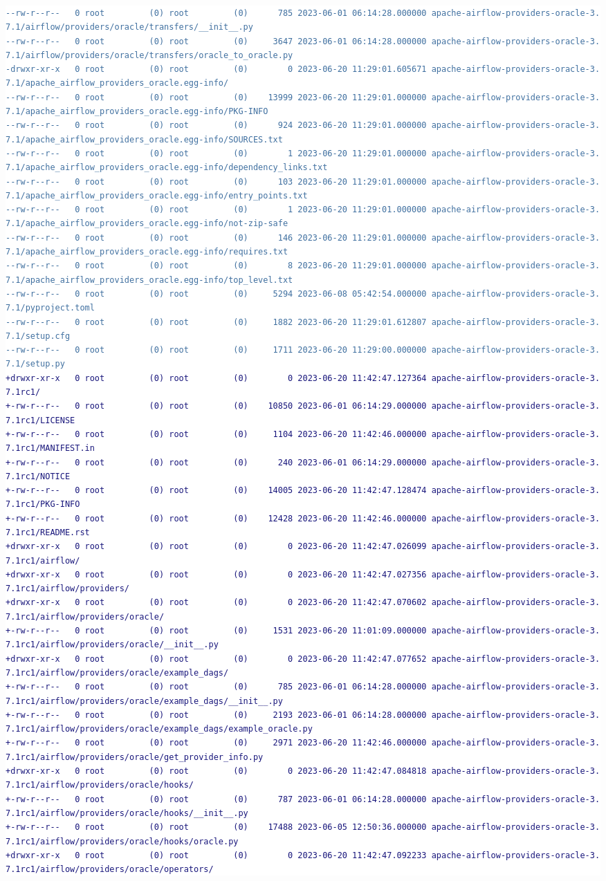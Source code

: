 ```diff
--rw-r--r--   0 root         (0) root         (0)      785 2023-06-01 06:14:28.000000 apache-airflow-providers-oracle-3.7.1/airflow/providers/oracle/transfers/__init__.py
--rw-r--r--   0 root         (0) root         (0)     3647 2023-06-01 06:14:28.000000 apache-airflow-providers-oracle-3.7.1/airflow/providers/oracle/transfers/oracle_to_oracle.py
-drwxr-xr-x   0 root         (0) root         (0)        0 2023-06-20 11:29:01.605671 apache-airflow-providers-oracle-3.7.1/apache_airflow_providers_oracle.egg-info/
--rw-r--r--   0 root         (0) root         (0)    13999 2023-06-20 11:29:01.000000 apache-airflow-providers-oracle-3.7.1/apache_airflow_providers_oracle.egg-info/PKG-INFO
--rw-r--r--   0 root         (0) root         (0)      924 2023-06-20 11:29:01.000000 apache-airflow-providers-oracle-3.7.1/apache_airflow_providers_oracle.egg-info/SOURCES.txt
--rw-r--r--   0 root         (0) root         (0)        1 2023-06-20 11:29:01.000000 apache-airflow-providers-oracle-3.7.1/apache_airflow_providers_oracle.egg-info/dependency_links.txt
--rw-r--r--   0 root         (0) root         (0)      103 2023-06-20 11:29:01.000000 apache-airflow-providers-oracle-3.7.1/apache_airflow_providers_oracle.egg-info/entry_points.txt
--rw-r--r--   0 root         (0) root         (0)        1 2023-06-20 11:29:01.000000 apache-airflow-providers-oracle-3.7.1/apache_airflow_providers_oracle.egg-info/not-zip-safe
--rw-r--r--   0 root         (0) root         (0)      146 2023-06-20 11:29:01.000000 apache-airflow-providers-oracle-3.7.1/apache_airflow_providers_oracle.egg-info/requires.txt
--rw-r--r--   0 root         (0) root         (0)        8 2023-06-20 11:29:01.000000 apache-airflow-providers-oracle-3.7.1/apache_airflow_providers_oracle.egg-info/top_level.txt
--rw-r--r--   0 root         (0) root         (0)     5294 2023-06-08 05:42:54.000000 apache-airflow-providers-oracle-3.7.1/pyproject.toml
--rw-r--r--   0 root         (0) root         (0)     1882 2023-06-20 11:29:01.612807 apache-airflow-providers-oracle-3.7.1/setup.cfg
--rw-r--r--   0 root         (0) root         (0)     1711 2023-06-20 11:29:00.000000 apache-airflow-providers-oracle-3.7.1/setup.py
+drwxr-xr-x   0 root         (0) root         (0)        0 2023-06-20 11:42:47.127364 apache-airflow-providers-oracle-3.7.1rc1/
+-rw-r--r--   0 root         (0) root         (0)    10850 2023-06-01 06:14:29.000000 apache-airflow-providers-oracle-3.7.1rc1/LICENSE
+-rw-r--r--   0 root         (0) root         (0)     1104 2023-06-20 11:42:46.000000 apache-airflow-providers-oracle-3.7.1rc1/MANIFEST.in
+-rw-r--r--   0 root         (0) root         (0)      240 2023-06-01 06:14:29.000000 apache-airflow-providers-oracle-3.7.1rc1/NOTICE
+-rw-r--r--   0 root         (0) root         (0)    14005 2023-06-20 11:42:47.128474 apache-airflow-providers-oracle-3.7.1rc1/PKG-INFO
+-rw-r--r--   0 root         (0) root         (0)    12428 2023-06-20 11:42:46.000000 apache-airflow-providers-oracle-3.7.1rc1/README.rst
+drwxr-xr-x   0 root         (0) root         (0)        0 2023-06-20 11:42:47.026099 apache-airflow-providers-oracle-3.7.1rc1/airflow/
+drwxr-xr-x   0 root         (0) root         (0)        0 2023-06-20 11:42:47.027356 apache-airflow-providers-oracle-3.7.1rc1/airflow/providers/
+drwxr-xr-x   0 root         (0) root         (0)        0 2023-06-20 11:42:47.070602 apache-airflow-providers-oracle-3.7.1rc1/airflow/providers/oracle/
+-rw-r--r--   0 root         (0) root         (0)     1531 2023-06-20 11:01:09.000000 apache-airflow-providers-oracle-3.7.1rc1/airflow/providers/oracle/__init__.py
+drwxr-xr-x   0 root         (0) root         (0)        0 2023-06-20 11:42:47.077652 apache-airflow-providers-oracle-3.7.1rc1/airflow/providers/oracle/example_dags/
+-rw-r--r--   0 root         (0) root         (0)      785 2023-06-01 06:14:28.000000 apache-airflow-providers-oracle-3.7.1rc1/airflow/providers/oracle/example_dags/__init__.py
+-rw-r--r--   0 root         (0) root         (0)     2193 2023-06-01 06:14:28.000000 apache-airflow-providers-oracle-3.7.1rc1/airflow/providers/oracle/example_dags/example_oracle.py
+-rw-r--r--   0 root         (0) root         (0)     2971 2023-06-20 11:42:46.000000 apache-airflow-providers-oracle-3.7.1rc1/airflow/providers/oracle/get_provider_info.py
+drwxr-xr-x   0 root         (0) root         (0)        0 2023-06-20 11:42:47.084818 apache-airflow-providers-oracle-3.7.1rc1/airflow/providers/oracle/hooks/
+-rw-r--r--   0 root         (0) root         (0)      787 2023-06-01 06:14:28.000000 apache-airflow-providers-oracle-3.7.1rc1/airflow/providers/oracle/hooks/__init__.py
+-rw-r--r--   0 root         (0) root         (0)    17488 2023-06-05 12:50:36.000000 apache-airflow-providers-oracle-3.7.1rc1/airflow/providers/oracle/hooks/oracle.py
+drwxr-xr-x   0 root         (0) root         (0)        0 2023-06-20 11:42:47.092233 apache-airflow-providers-oracle-3.7.1rc1/airflow/providers/oracle/operators/
```